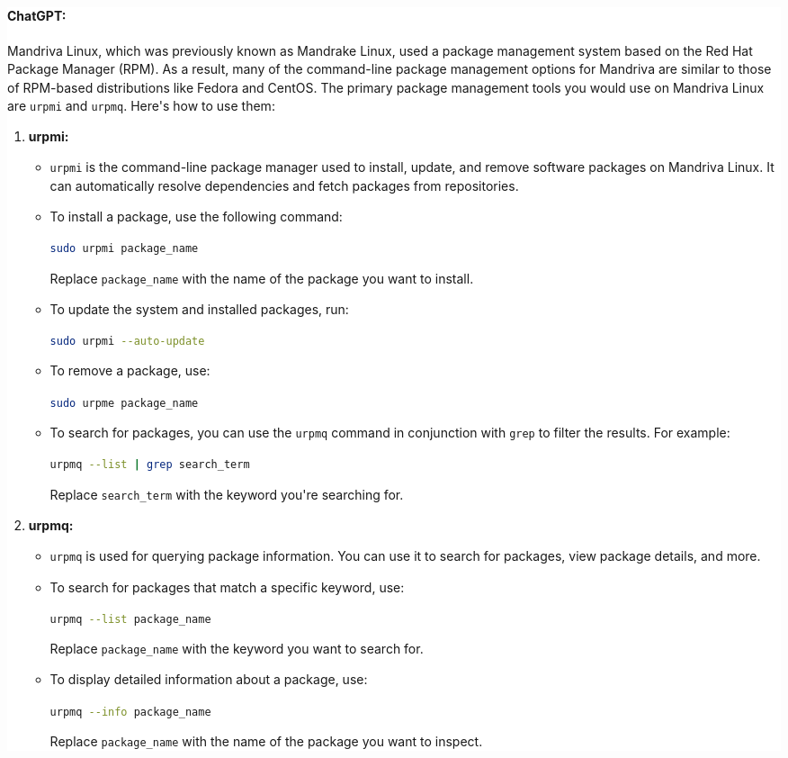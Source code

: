 #### ChatGPT:
Mandriva Linux, which was previously known as Mandrake Linux, used a package management system based on the Red Hat Package Manager (RPM). As a result, many of the command-line package management options for Mandriva are similar to those of RPM-based distributions like Fedora and CentOS. The primary package management tools you would use on Mandriva Linux are `urpmi` and `urpmq`. Here's how to use them:

1. **urpmi:**
   - `urpmi` is the command-line package manager used to install, update, and remove software packages on Mandriva Linux. It can automatically resolve dependencies and fetch packages from repositories.

   - To install a package, use the following command:

     ```bash
     sudo urpmi package_name
     ```

     Replace `package_name` with the name of the package you want to install.

   - To update the system and installed packages, run:

     ```bash
     sudo urpmi --auto-update
     ```

   - To remove a package, use:

     ```bash
     sudo urpme package_name
     ```

   - To search for packages, you can use the `urpmq` command in conjunction with `grep` to filter the results. For example:

     ```bash
     urpmq --list | grep search_term
     ```

     Replace `search_term` with the keyword you're searching for.

2. **urpmq:**
   - `urpmq` is used for querying package information. You can use it to search for packages, view package details, and more.

   - To search for packages that match a specific keyword, use:

     ```bash
     urpmq --list package_name
     ```

     Replace `package_name` with the keyword you want to search for.

   - To display detailed information about a package, use:

     ```bash
     urpmq --info package_name
     ```

     Replace `package_name` with the name of the package you want to inspect.
